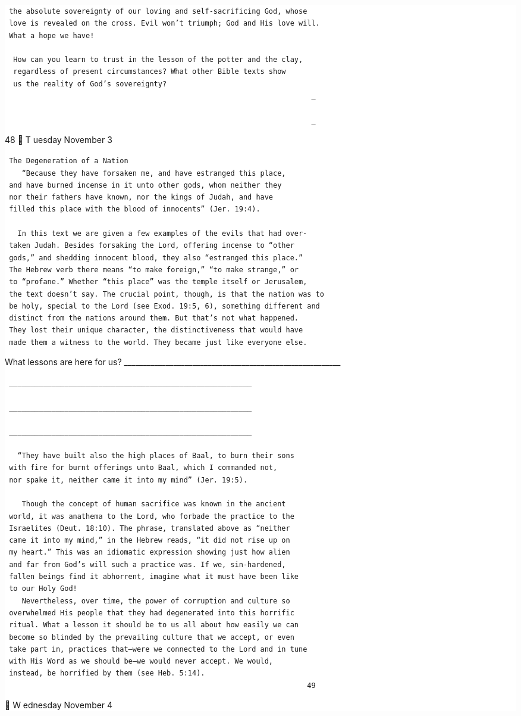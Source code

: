      the absolute sovereignty of our loving and self-sacrificing God, whose
     love is revealed on the cross. Evil won’t triumph; God and His love will.
     What a hope we have!

      How can you learn to trust in the lesson of the potter and the clay,
      regardless of present circumstances? What other Bible texts show
      us the reality of God’s sovereignty?
                                                                            _

                                                                            _
48
              T uesday November 3

     The Degeneration of a Nation
        “Because they have forsaken me, and have estranged this place,
     and have burned incense in it unto other gods, whom neither they
     nor their fathers have known, nor the kings of Judah, and have
     filled this place with the blood of innocents” (Jer. 19:4).

       In this text we are given a few examples of the evils that had over-
     taken Judah. Besides forsaking the Lord, offering incense to “other
     gods,” and shedding innocent blood, they also “estranged this place.”
     The Hebrew verb there means “to make foreign,” “to make strange,” or
     to “profane.” Whether “this place” was the temple itself or Jerusalem,
     the text doesn’t say. The crucial point, though, is that the nation was to
     be holy, special to the Lord (see Exod. 19:5, 6), something different and
     distinct from the nations around them. But that’s not what happened.
     They lost their unique character, the distinctiveness that would have
     made them a witness to the world. They became just like everyone else.

What lessons are here for us?
     _________________________________________________________

     _________________________________________________________

     _________________________________________________________

     _________________________________________________________

       “They have built also the high places of Baal, to burn their sons
     with fire for burnt offerings unto Baal, which I commanded not,
     nor spake it, neither came it into my mind” (Jer. 19:5).

        Though the concept of human sacrifice was known in the ancient
     world, it was anathema to the Lord, who forbade the practice to the
     Israelites (Deut. 18:10). The phrase, translated above as “neither
     came it into my mind,” in the Hebrew reads, “it did not rise up on
     my heart.” This was an idiomatic expression showing just how alien
     and far from God’s will such a practice was. If we, sin-hardened,
     fallen beings find it abhorrent, imagine what it must have been like
     to our Holy God!
        Nevertheless, over time, the power of corruption and culture so
     overwhelmed His people that they had degenerated into this horrific
     ritual. What a lesson it should be to us all about how easily we can
     become so blinded by the prevailing culture that we accept, or even
     take part in, practices that—were we connected to the Lord and in tune
     with His Word as we should be—we would never accept. We would,
     instead, be horrified by them (see Heb. 5:14).
                                                                           49
       W ednesday November 4
